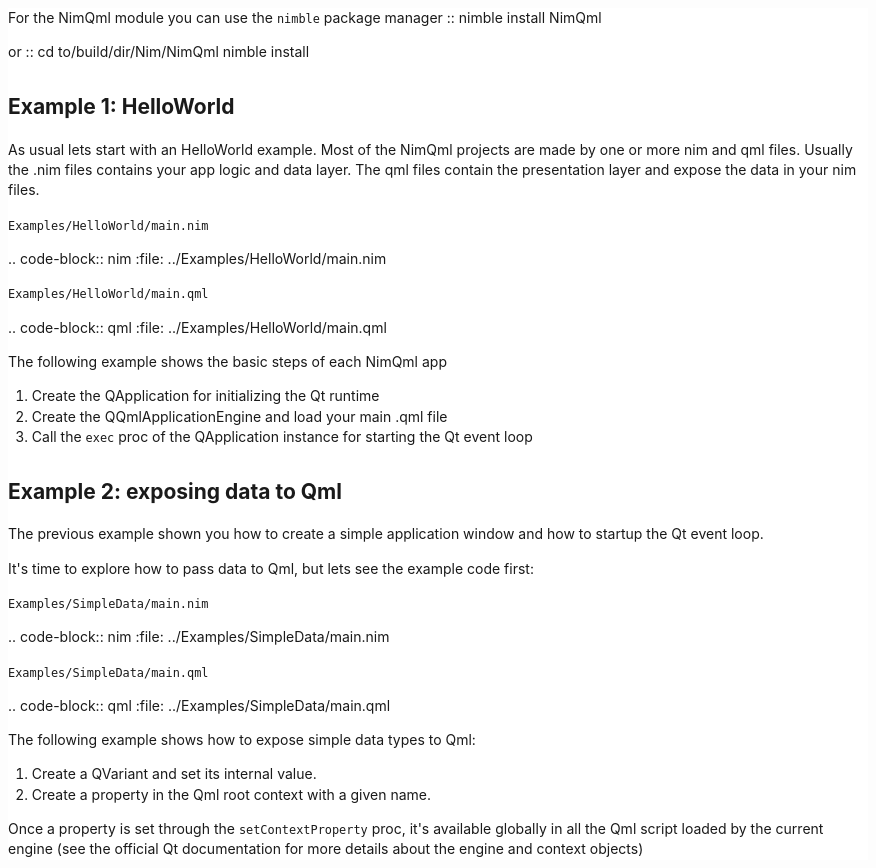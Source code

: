For the NimQml module you can use the ``nimble`` package manager
::
  nimble install NimQml

or
::
  cd to/build/dir/Nim/NimQml
  nimble install


Example 1: HelloWorld
----------
As usual lets start with an HelloWorld example.
Most of the NimQml projects are made by one or more nim and qml
files. Usually the .nim files contains your app logic and data
layer. The qml files contain the presentation layer and expose
the data in your nim files.

``Examples/HelloWorld/main.nim``

.. code-block:: nim
   :file: ../Examples/HelloWorld/main.nim

``Examples/HelloWorld/main.qml``

.. code-block:: qml
   :file: ../Examples/HelloWorld/main.qml

The following example shows the basic steps of each NimQml app
1. Create the QApplication for initializing the Qt runtime
2. Create the QQmlApplicationEngine and load your main .qml file
3. Call the ``exec`` proc of the QApplication instance for starting
the Qt event loop

Example 2: exposing data to Qml
------------------------------------
The previous example shown you how to create a simple application
window and how to startup the Qt event loop.

It's time to explore how to pass data to Qml, but lets see the
example code first:

``Examples/SimpleData/main.nim``

.. code-block:: nim
   :file: ../Examples/SimpleData/main.nim

``Examples/SimpleData/main.qml``

.. code-block:: qml
   :file: ../Examples/SimpleData/main.qml

The following example shows how to expose simple data types to Qml:
1. Create a QVariant and set its internal value.
2. Create a property in the Qml root context with a given name.

Once a property is set through the ``setContextProperty`` proc, it's available
globally in all the Qml script loaded by the current engine (see the official Qt
documentation for more details about the engine and context objects)
